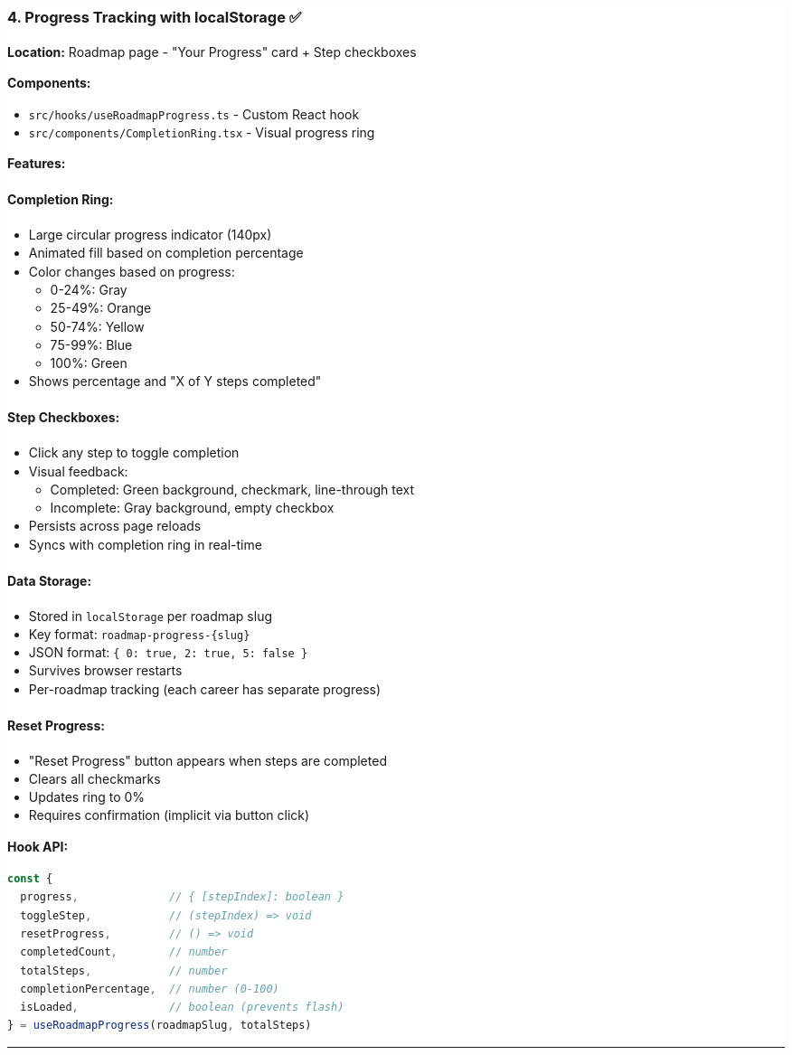 ### 4. **Progress Tracking with localStorage** ✅

**Location:** Roadmap page - "Your Progress" card + Step checkboxes

**Components:**
- `src/hooks/useRoadmapProgress.ts` - Custom React hook
- `src/components/CompletionRing.tsx` - Visual progress ring

**Features:**

#### **Completion Ring:**
- Large circular progress indicator (140px)
- Animated fill based on completion percentage
- Color changes based on progress:
  - 0-24%: Gray
  - 25-49%: Orange
  - 50-74%: Yellow
  - 75-99%: Blue
  - 100%: Green
- Shows percentage and "X of Y steps completed"

#### **Step Checkboxes:**
- Click any step to toggle completion
- Visual feedback:
  - Completed: Green background, checkmark, line-through text
  - Incomplete: Gray background, empty checkbox
- Persists across page reloads
- Syncs with completion ring in real-time

#### **Data Storage:**
- Stored in `localStorage` per roadmap slug
- Key format: `roadmap-progress-{slug}`
- JSON format: `{ 0: true, 2: true, 5: false }`
- Survives browser restarts
- Per-roadmap tracking (each career has separate progress)

#### **Reset Progress:**
- "Reset Progress" button appears when steps are completed
- Clears all checkmarks
- Updates ring to 0%
- Requires confirmation (implicit via button click)

**Hook API:**
```typescript
const {
  progress,              // { [stepIndex]: boolean }
  toggleStep,            // (stepIndex) => void
  resetProgress,         // () => void
  completedCount,        // number
  totalSteps,            // number
  completionPercentage,  // number (0-100)
  isLoaded,              // boolean (prevents flash)
} = useRoadmapProgress(roadmapSlug, totalSteps)
```

---